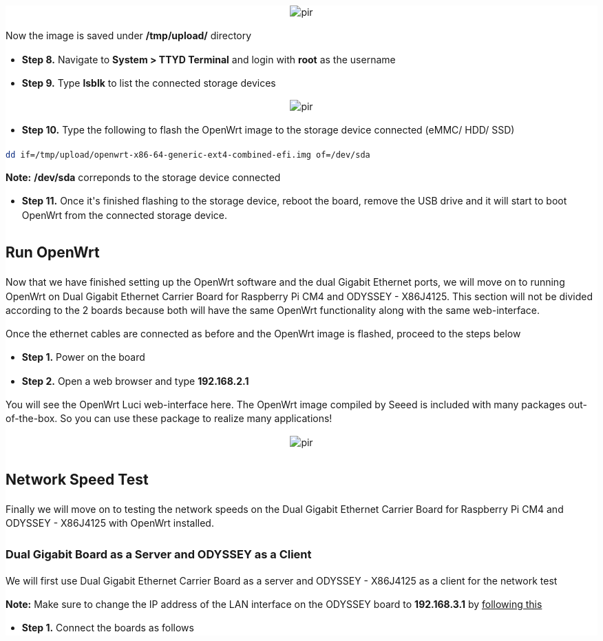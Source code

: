 <p style="text-align:center;"><img src="https://files.seeedstudio.com/wiki/OpenWrt/OpenWrt-image-upload.png" alt="pir" width="1000" height="auto"></p>

Now the image is saved under **/tmp/upload/** directory

- **Step 8.** Navigate to **System > TTYD Terminal** and login with **root** as the username

- **Step 9.** Type **lsblk** to list the connected storage devices

<p style="text-align:center;"><img src="https://files.seeedstudio.com/wiki/OpenWrt/lsblk.png" alt="pir" width="1000" height="auto"></p>

- **Step 10.** Type the following to flash the OpenWrt image to the storage device connected (eMMC/ HDD/ SSD)

```sh
dd if=/tmp/upload/openwrt-x86-64-generic-ext4-combined-efi.img of=/dev/sda 
```

**Note:** **/dev/sda** correponds to the storage device connected

- **Step 11.** Once it's finished flashing to the storage device, reboot the board, remove the USB drive and it will start to boot OpenWrt from the connected storage device.

## Run OpenWrt

Now that we have finished setting up the OpenWrt software and the dual Gigabit Ethernet ports, we will move on to running OpenWrt on Dual Gigabit Ethernet Carrier Board for Raspberry Pi CM4 and ODYSSEY - X86J4125. This section will not be divided according to the 2 boards because both will have the same OpenWrt functionality along with the same web-interface.

Once the ethernet cables are connected as before and the OpenWrt image is flashed, proceed to the steps below 

- **Step 1.** Power on the board

- **Step 2.** Open a web browser and type **192.168.2.1**

You will see the OpenWrt Luci web-interface here. The OpenWrt image compiled by Seeed is included with many packages out-of-the-box. So you can use these package to realize many applications! 

<p style="text-align:center;"><img src="https://files.seeedstudio.com/wiki/OpenWrt/OpenWrt-UI.png" alt="pir" width="1000" height="auto"></p>

## Network Speed Test

Finally we will move on to testing the network speeds on the Dual Gigabit Ethernet Carrier Board for Raspberry Pi CM4 and ODYSSEY - X86J4125 with OpenWrt installed.

### Dual Gigabit Board as a Server and ODYSSEY as a Client

We will first use Dual Gigabit Ethernet Carrier Board as a server and ODYSSEY - X86J4125 as a client for the network test

**Note:** Make sure to change the IP address of the LAN interface on the ODYSSEY board to **192.168.3.1** by [following this](https://wiki.seeedstudio.com/OpenWrt-Getting-Started/#q1-what-if-i-connect-the-openwrt-router-to-my-exisiting-router-which-has-a-default-gateway-ip-of-19216821)

- **Step 1.** Connect the boards as follows
